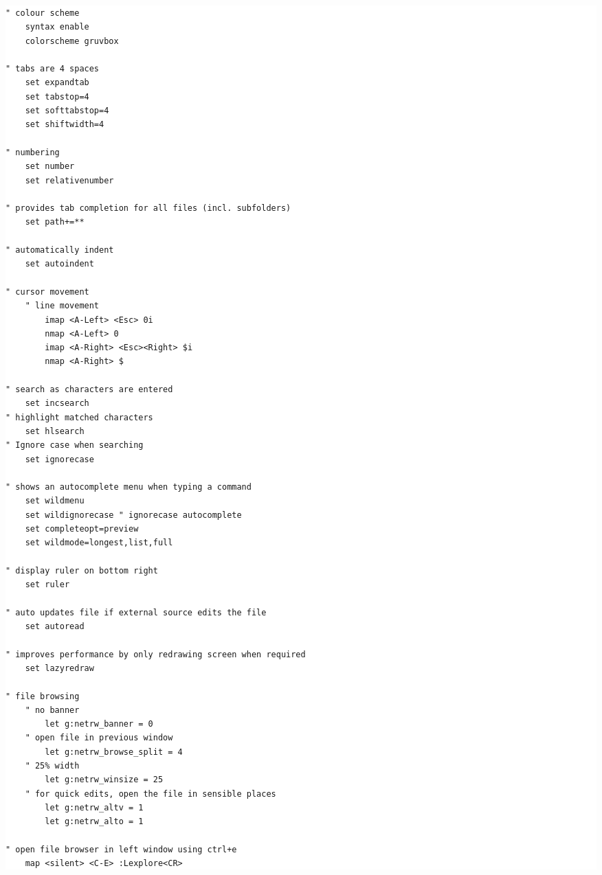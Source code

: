 ```vimscript
" colour scheme
    syntax enable
    colorscheme gruvbox

" tabs are 4 spaces
    set expandtab
    set tabstop=4
    set softtabstop=4
    set shiftwidth=4

" numbering 
    set number
    set relativenumber

" provides tab completion for all files (incl. subfolders)
    set path+=**

" automatically indent
    set autoindent

" cursor movement
    " line movement
        imap <A-Left> <Esc> 0i
        nmap <A-Left> 0
        imap <A-Right> <Esc><Right> $i
        nmap <A-Right> $

" search as characters are entered
    set incsearch
" highlight matched characters
    set hlsearch
" Ignore case when searching 
    set ignorecase

" shows an autocomplete menu when typing a command
    set wildmenu
    set wildignorecase " ignorecase autocomplete
    set completeopt=preview
    set wildmode=longest,list,full

" display ruler on bottom right
    set ruler

" auto updates file if external source edits the file
    set autoread

" improves performance by only redrawing screen when required
    set lazyredraw

" file browsing
    " no banner
        let g:netrw_banner = 0
    " open file in previous window
        let g:netrw_browse_split = 4
    " 25% width
        let g:netrw_winsize = 25
    " for quick edits, open the file in sensible places
        let g:netrw_altv = 1
        let g:netrw_alto = 1

" open file browser in left window using ctrl+e
    map <silent> <C-E> :Lexplore<CR>

```